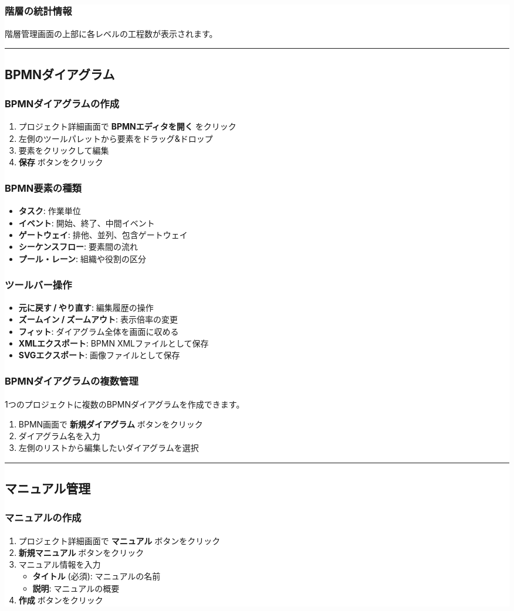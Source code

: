 ### 階層の統計情報

階層管理画面の上部に各レベルの工程数が表示されます。

---

## BPMNダイアグラム

### BPMNダイアグラムの作成

1. プロジェクト詳細画面で **BPMNエディタを開く** をクリック
2. 左側のツールパレットから要素をドラッグ&ドロップ
3. 要素をクリックして編集
4. **保存** ボタンをクリック

### BPMN要素の種類

- **タスク**: 作業単位
- **イベント**: 開始、終了、中間イベント
- **ゲートウェイ**: 排他、並列、包含ゲートウェイ
- **シーケンスフロー**: 要素間の流れ
- **プール・レーン**: 組織や役割の区分

### ツールバー操作

- **元に戻す / やり直す**: 編集履歴の操作
- **ズームイン / ズームアウト**: 表示倍率の変更
- **フィット**: ダイアグラム全体を画面に収める
- **XMLエクスポート**: BPMN XMLファイルとして保存
- **SVGエクスポート**: 画像ファイルとして保存

### BPMNダイアグラムの複数管理

1つのプロジェクトに複数のBPMNダイアグラムを作成できます。

1. BPMN画面で **新規ダイアグラム** ボタンをクリック
2. ダイアグラム名を入力
3. 左側のリストから編集したいダイアグラムを選択

---

## マニュアル管理

### マニュアルの作成

1. プロジェクト詳細画面で **マニュアル** ボタンをクリック
2. **新規マニュアル** ボタンをクリック
3. マニュアル情報を入力
   - **タイトル** (必須): マニュアルの名前
   - **説明**: マニュアルの概要
4. **作成** ボタンをクリック
